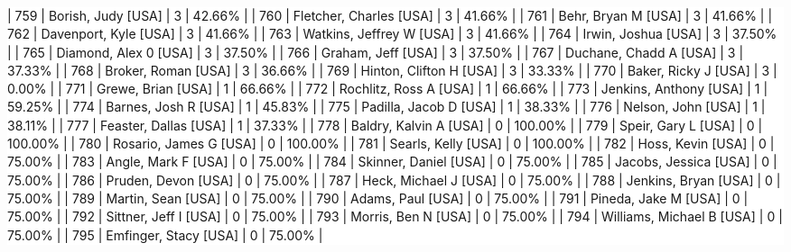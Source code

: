|  759  | Borish, Judy [USA] |  3 |  42.66% |
|  760  | Fletcher, Charles [USA] |  3 |  41.66% |
|  761  | Behr, Bryan M [USA] |  3 |  41.66% |
|  762  | Davenport, Kyle [USA] |  3 |  41.66% |
|  763  | Watkins, Jeffrey W [USA] |  3 |  41.66% |
|  764  | Irwin, Joshua [USA] |  3 |  37.50% |
|  765  | Diamond, Alex 0 [USA] |  3 |  37.50% |
|  766  | Graham, Jeff [USA] |  3 |  37.50% |
|  767  | Duchane, Chadd A [USA] |  3 |  37.33% |
|  768  | Broker, Roman [USA] |  3 |  36.66% |
|  769  | Hinton, Clifton H [USA] |  3 |  33.33% |
|  770  | Baker, Ricky J [USA] |  3 |  0.00% |
|  771  | Grewe, Brian [USA] |  1 |  66.66% |
|  772  | Rochlitz, Ross A [USA] |  1 |  66.66% |
|  773  | Jenkins, Anthony [USA] |  1 |  59.25% |
|  774  | Barnes, Josh R [USA] |  1 |  45.83% |
|  775  | Padilla, Jacob D [USA] |  1 |  38.33% |
|  776  | Nelson, John [USA] |  1 |  38.11% |
|  777  | Feaster, Dallas [USA] |  1 |  37.33% |
|  778  | Baldry, Kalvin A [USA] |  0 | 100.00% |
|  779  | Speir, Gary L [USA] |  0 | 100.00% |
|  780  | Rosario, James G [USA] |  0 | 100.00% |
|  781  | Searls, Kelly [USA] |  0 | 100.00% |
|  782  | Hoss, Kevin [USA] |  0 |  75.00% |
|  783  | Angle, Mark F [USA] |  0 |  75.00% |
|  784  | Skinner, Daniel [USA] |  0 |  75.00% |
|  785  | Jacobs, Jessica [USA] |  0 |  75.00% |
|  786  | Pruden, Devon [USA] |  0 |  75.00% |
|  787  | Heck, Michael J [USA] |  0 |  75.00% |
|  788  | Jenkins, Bryan [USA] |  0 |  75.00% |
|  789  | Martin, Sean [USA] |  0 |  75.00% |
|  790  | Adams, Paul [USA] |  0 |  75.00% |
|  791  | Pineda, Jake M [USA] |  0 |  75.00% |
|  792  | Sittner, Jeff I [USA] |  0 |  75.00% |
|  793  | Morris, Ben N [USA] |  0 |  75.00% |
|  794  | Williams, Michael B [USA] |  0 |  75.00% |
|  795  | Emfinger, Stacy [USA] |  0 |  75.00% |